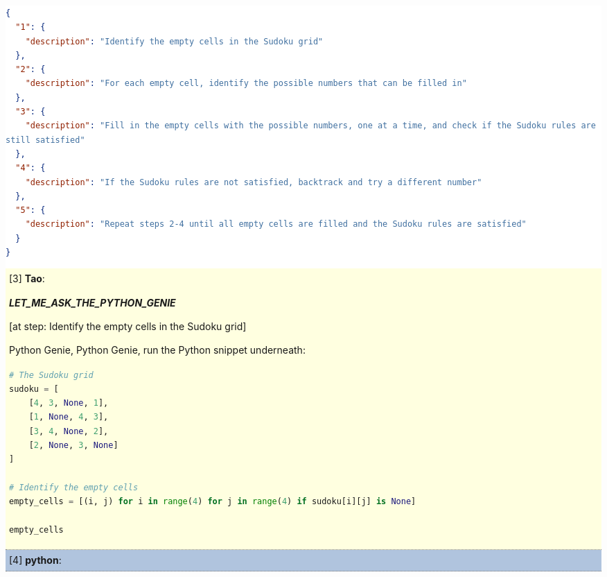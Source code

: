 

```json
{
  "1": {
    "description": "Identify the empty cells in the Sudoku grid"
  },
  "2": {
    "description": "For each empty cell, identify the possible numbers that can be filled in"
  },
  "3": {
    "description": "Fill in the empty cells with the possible numbers, one at a time, and check if the Sudoku rules are still satisfied"
  },
  "4": {
    "description": "If the Sudoku rules are not satisfied, backtrack and try a different number"
  },
  "5": {
    "description": "Repeat steps 2-4 until all empty cells are filled and the Sudoku rules are satisfied"
  }
}
```


</div>

<div style="background-color:lightyellow; padding: 5px; border-bottom: 1px dotted grey">
<div>[3] <b>Tao</b>:</div>

***LET_ME_ASK_THE_PYTHON_GENIE***



[at step: Identify the empty cells in the Sudoku grid]

Python Genie, Python Genie, run the Python snippet underneath:

```python
# The Sudoku grid
sudoku = [
    [4, 3, None, 1],
    [1, None, 4, 3],
    [3, 4, None, 2],
    [2, None, 3, None]
]

# Identify the empty cells
empty_cells = [(i, j) for i in range(4) for j in range(4) if sudoku[i][j] is None]

empty_cells
```


</div>

<div style="background-color:lightsteelblue; padding: 5px; border-bottom: 1px dotted grey">
<div>[4] <b>python</b>:</div>
